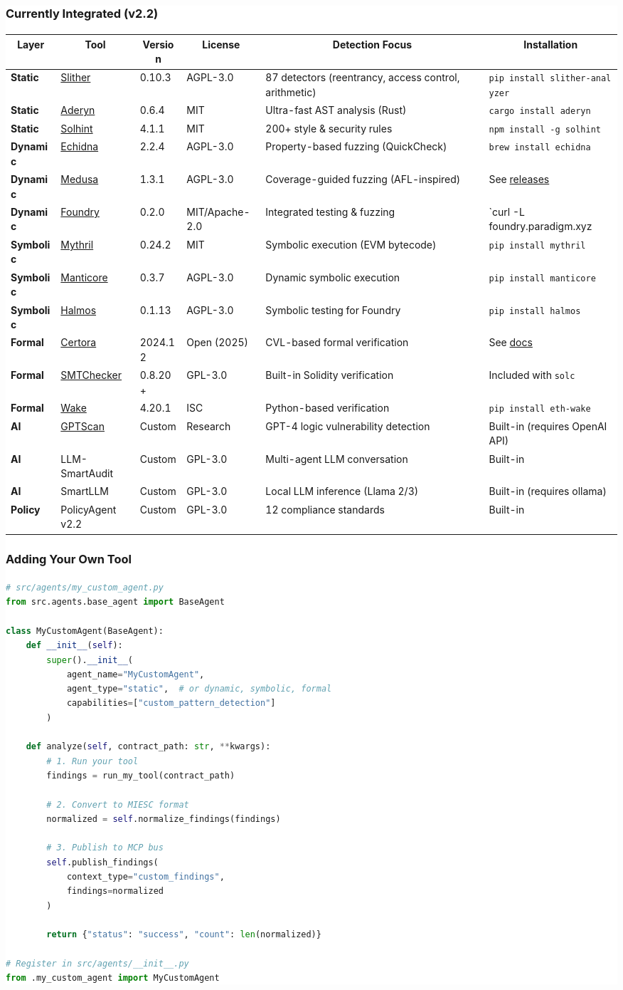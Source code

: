 ### Currently Integrated (v2.2)

| Layer | Tool | Version | License | Detection Focus | Installation |
|-------|------|---------|---------|----------------|--------------|
| **Static** | [Slither](https://github.com/crytic/slither) | 0.10.3 | AGPL-3.0 | 87 detectors (reentrancy, access control, arithmetic) | `pip install slither-analyzer` |
| **Static** | [Aderyn](https://github.com/Cyfrin/aderyn) | 0.6.4 | MIT | Ultra-fast AST analysis (Rust) | `cargo install aderyn` |
| **Static** | [Solhint](https://github.com/protofire/solhint) | 4.1.1 | MIT | 200+ style & security rules | `npm install -g solhint` |
| **Dynamic** | [Echidna](https://github.com/crytic/echidna) | 2.2.4 | AGPL-3.0 | Property-based fuzzing (QuickCheck) | `brew install echidna` |
| **Dynamic** | [Medusa](https://github.com/crytic/medusa) | 1.3.1 | AGPL-3.0 | Coverage-guided fuzzing (AFL-inspired) | See [releases](https://github.com/crytic/medusa/releases) |
| **Dynamic** | [Foundry](https://github.com/foundry-rs/foundry) | 0.2.0 | MIT/Apache-2.0 | Integrated testing & fuzzing | `curl -L foundry.paradigm.xyz | bash` |
| **Symbolic** | [Mythril](https://github.com/ConsenSys/mythril) | 0.24.2 | MIT | Symbolic execution (EVM bytecode) | `pip install mythril` |
| **Symbolic** | [Manticore](https://github.com/trailofbits/manticore) | 0.3.7 | AGPL-3.0 | Dynamic symbolic execution | `pip install manticore` |
| **Symbolic** | [Halmos](https://github.com/a16z/halmos) | 0.1.13 | AGPL-3.0 | Symbolic testing for Foundry | `pip install halmos` |
| **Formal** | [Certora](https://www.certora.com/) | 2024.12 | Open (2025) | CVL-based formal verification | See [docs](https://docs.certora.com) |
| **Formal** | [SMTChecker](https://docs.soliditylang.org/en/latest/smtchecker.html) | 0.8.20+ | GPL-3.0 | Built-in Solidity verification | Included with `solc` |
| **Formal** | [Wake](https://github.com/Ackee-Blockchain/wake) | 4.20.1 | ISC | Python-based verification | `pip install eth-wake` |
| **AI** | [GPTScan](https://arxiv.org/abs/2402.14839) | Custom | Research | GPT-4 logic vulnerability detection | Built-in (requires OpenAI API) |
| **AI** | LLM-SmartAudit | Custom | GPL-3.0 | Multi-agent LLM conversation | Built-in |
| **AI** | SmartLLM | Custom | GPL-3.0 | Local LLM inference (Llama 2/3) | Built-in (requires ollama) |
| **Policy** | PolicyAgent v2.2 | Custom | GPL-3.0 | 12 compliance standards | Built-in |

### Adding Your Own Tool

```python
# src/agents/my_custom_agent.py
from src.agents.base_agent import BaseAgent

class MyCustomAgent(BaseAgent):
    def __init__(self):
        super().__init__(
            agent_name="MyCustomAgent",
            agent_type="static",  # or dynamic, symbolic, formal
            capabilities=["custom_pattern_detection"]
        )

    def analyze(self, contract_path: str, **kwargs):
        # 1. Run your tool
        findings = run_my_tool(contract_path)

        # 2. Convert to MIESC format
        normalized = self.normalize_findings(findings)

        # 3. Publish to MCP bus
        self.publish_findings(
            context_type="custom_findings",
            findings=normalized
        )

        return {"status": "success", "count": len(normalized)}

# Register in src/agents/__init__.py
from .my_custom_agent import MyCustomAgent
```